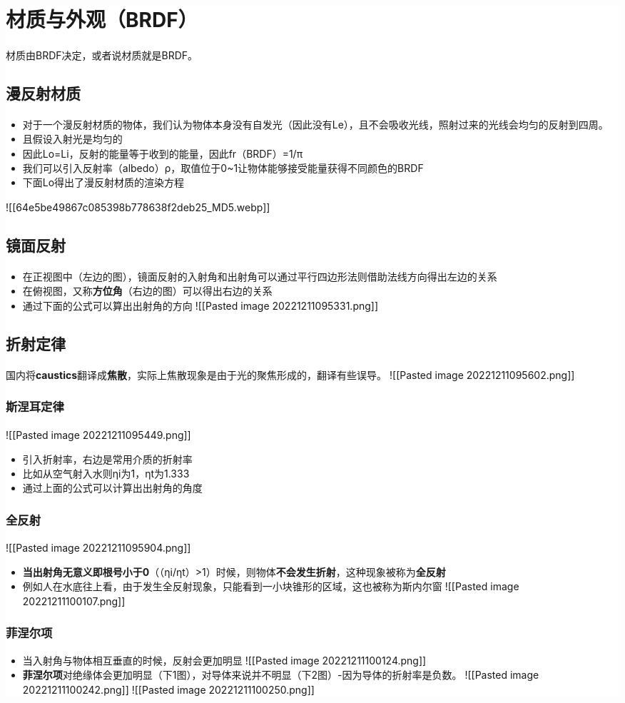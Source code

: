 # **材质与外观（BRDF）**

材质由BRDF决定，或者说材质就是BRDF。

## 漫反射材质

-   对于一个漫反射材质的物体，我们认为物体本身没有自发光（因此没有Le），且不会吸收光线，照射过来的光线会均匀的反射到四周。
-   且假设入射光是均匀的
-   因此Lo=Li，反射的能量等于收到的能量，因此fr（BRDF）=1/π
-   我们可以引入反射率（albedo）ρ，取值位于0~1让物体能够接受能量获得不同颜色的BRDF
-   下面Lo得出了漫反射材质的渲染方程

  

![[64e5be49867c085398b778638f2deb25_MD5.webp]]

## 镜面反射

-   在正视图中（左边的图），镜面反射的入射角和出射角可以通过平行四边形法则借助法线方向得出左边的关系
-   在俯视图，又称**方位角**（右边的图）可以得出右边的关系
-   通过下面的公式可以算出出射角的方向
![[Pasted image 20221211095331.png]]

## 折射定律
国内将**caustics**翻译成**焦散**，实际上焦散现象是由于光的聚焦形成的，翻译有些误导。
![[Pasted image 20221211095602.png]]
### 斯涅耳定律
![[Pasted image 20221211095449.png]]

-   引入折射率，右边是常用介质的折射率
-   比如从空气射入水则ηi为1，ηt为1.333
-   通过上面的公式可以计算出出射角的角度

### 全反射

![[Pasted image 20221211095904.png]]

-   **当出射角无意义即根号小于0**（（ηi/ηt）>1）时候，则物体**不会发生折射**，这种现象被称为**全反射**
-   例如人在水底往上看，由于发生全反射现象，只能看到一小块锥形的区域，这也被称为斯内尔窗
![[Pasted image 20221211100107.png]]
### 菲涅尔项

-   当入射角与物体相互垂直的时候，反射会更加明显
![[Pasted image 20221211100124.png]]
-   **菲涅尔项**对绝缘体会更加明显（下1图），对导体来说并不明显（下2图）-因为导体的折射率是负数。
![[Pasted image 20221211100242.png]]
![[Pasted image 20221211100250.png]]
